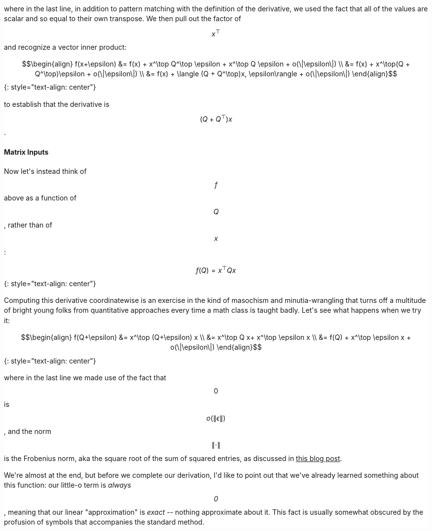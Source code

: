 where in the last line, in addition to pattern matching
with the definition of the derivative,
we used the fact that all of the values are scalar and so equal to their own transpose.
We then pull out the factor of $$x^\top$$
and recognize a vector inner product:

$$\begin{align}
f(x+\epsilon) &= f(x) + x^\top Q^\top \epsilon + x^\top Q \epsilon + o(\|\epsilon\|) \\
&= f(x) + x^\top(Q + Q^\top)\epsilon + o(\|\epsilon\|) \\
&= f(x) + \langle (Q + Q^\top)x, \epsilon\rangle + o(\|\epsilon\|)
\end{align}$$
{: style="text-align: center"}

to establish that the derivative is
$$(Q+Q^\top)x$$.

#### Matrix Inputs

Now let's instead think of $$f$$
above as a function of $$Q$$,
rather than of $$x$$:

$$
f(Q) = x^\top Q x
$$
{: style="text-align: center"}

Computing this derivative coordinatewise is an exercise in the kind of
masochism and minutia-wrangling that turns off a multitude of bright young folks
from quantitative approaches every time a math class is taught badly.
Let's see what happens when we try it:

$$\begin{align}
f(Q+\epsilon) &= x^\top (Q+\epsilon) x \\
&= x^\top Q x+ x^\top \epsilon x \\
&= f(Q) + x^\top \epsilon x + o(\|\epsilon\|)
\end{align}$$
{: style="text-align: center"}

where in the last line we made use of the fact that
$$0$$ is $$o(\|\epsilon\|)$$,
and the norm $$\|\cdot\|$$ is the Frobenius norm,
aka the square root of the sum of squared entries,
as discussed in
[this blog post]({{site.url}}/math/2018/02/28/how-big-is-a-matrix.html).

We're almost at the end,
but before we complete our derivation,
I'd like to point out that we've already learned something
about this function:
our little-o term is *always $$0$$*,
meaning that our linear "approximation" is
*exact* -- nothing approximate about it.
This fact is usually somewhat obscured by the profusion of symbols
that accompanies the standard method.

